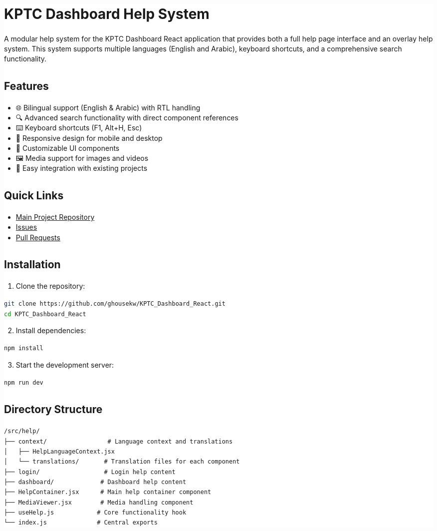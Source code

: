 # KPTC Dashboard Help System

A modular help system for the KPTC Dashboard React application that provides both a full help page interface and an overlay help system. This system supports multiple languages (English and Arabic), keyboard shortcuts, and a comprehensive search functionality.

## Features

- 🌐 Bilingual support (English & Arabic) with RTL handling
- 🔍 Advanced search functionality with direct component references
- ⌨️ Keyboard shortcuts (F1, Alt+H, Esc)
- 📱 Responsive design for mobile and desktop
- 🎨 Customizable UI components
- 🖼️ Media support for images and videos
- 🔄 Easy integration with existing projects

## Quick Links

- [Main Project Repository](https://github.com/ghousekw/KPTC_Dashboard_React)
- [Issues](https://github.com/ghousekw/KPTC_Dashboard_React/issues)
- [Pull Requests](https://github.com/ghousekw/KPTC_Dashboard_React/pulls)

## Installation

1. Clone the repository:
```bash
git clone https://github.com/ghousekw/KPTC_Dashboard_React.git
cd KPTC_Dashboard_React
```

2. Install dependencies:
```bash
npm install
```

3. Start the development server:
```bash
npm run dev
```

## Directory Structure

```
/src/help/
├── context/                 # Language context and translations
│   ├── HelpLanguageContext.jsx
│   └── translations/       # Translation files for each component
├── login/                  # Login help content
├── dashboard/             # Dashboard help content
├── HelpContainer.jsx      # Main help container component
├── MediaViewer.jsx        # Media handling component
├── useHelp.js            # Core functionality hook
└── index.js              # Central exports
```
